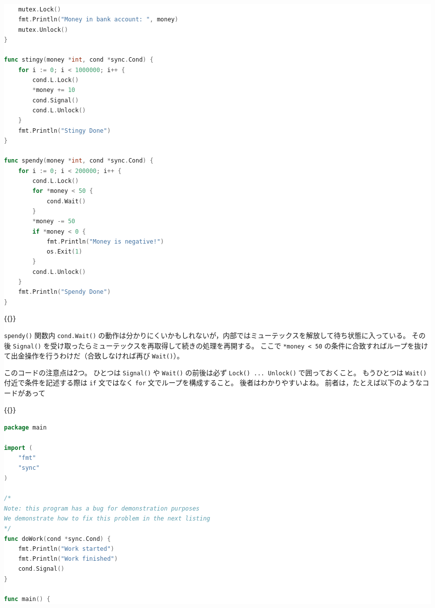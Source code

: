 ```go {hl_lines=[24,"26-27", "34-37",43]}
    mutex.Lock()
    fmt.Println("Money in bank account: ", money)
    mutex.Unlock()
}

func stingy(money *int, cond *sync.Cond) {
    for i := 0; i < 1000000; i++ {
        cond.L.Lock()
        *money += 10
        cond.Signal()
        cond.L.Unlock()
    }
    fmt.Println("Stingy Done")
}

func spendy(money *int, cond *sync.Cond) {
    for i := 0; i < 200000; i++ {
        cond.L.Lock()
        for *money < 50 {
            cond.Wait()
        }
        *money -= 50
        if *money < 0 {
            fmt.Println("Money is negative!")
            os.Exit(1)
        }
        cond.L.Unlock()
    }
    fmt.Println("Spendy Done")
}
```
{{</fig-quote >}}

`spendy()` 関数内 `cond.Wait()` の動作は分かりにくいかもしれないが，内部ではミューテックスを解放して待ち状態に入っている。
その後 `Signal()` を受け取ったらミューテックスを再取得して続きの処理を再開する。
ここで `*money < 50` の条件に合致すればループを抜けて出金操作を行うわけだ（合致しなければ再び `Wait()`）。

このコードの注意点は2つ。
ひとつは `Signal()` や `Wait()` の前後は必ず `Lock() ... Unlock()` で囲っておくこと。
もうひとつは `Wait()` 付近で条件を記述する際は `if` 文ではなく `for` 文でループを構成すること。
後者はわかりやすいよね。
前者は，たとえば以下のようなコードがあって

{{<fig-quote class="nobox" type="markdown" title="『Go言語で学ぶ並行プログラミング』第5章" link="https://www.amazon.co.jp/dp/B0DNYMMBBQ?tag=baldandersinf-22&linkCode=ogi&th=1&psc=1" >}}
```go {hl_lines=[15]}
package main

import (
    "fmt"
    "sync"
)

/*
Note: this program has a bug for demonstration purposes
We demonstrate how to fix this problem in the next listing
*/
func doWork(cond *sync.Cond) {
    fmt.Println("Work started")
    fmt.Println("Work finished")
    cond.Signal()
}

func main() {
```

[^dl1]: [Go] ではメインを含む全ての goroutine が待機状態になって（タイマーやシグナル等で）起こされる見込みがない状態を検出するとデッドロック（deadlock）と見なして `panic` を投げる。だから [Go] の並行処理ではデッドロックは検出しやすく，それゆえにデバッグも（比較的）しやすい。
[^ws1]: リーダー・ライター・ミューテックスで書き込み側がいつまでもロックを獲得できない状態を writer-starvation と呼ぶ。『[Go言語で学ぶ並行プログラミング]』における “starvation” の定義は「他の貪欲な実行によって資源が長時間（または無期限に）利用できなくなり、共有資源へのアクセスを得ることができない状況を指します」としている。書き込み側が starvation になるから writer-starvation ということらしい。辞書的な “starvation” の意味は「食糧の不足によって栄養失調が続き、体調の維持が困難になっている状態」みたいな意味だそうな。継続的な飢餓状態ってことやね。
[Go]: https://go.dev/
[`sync`]: https://pkg.go.dev/sync "sync package - sync - Go Packages"
[`golang.org/x/sync/semaphore`]: https://pkg.go.dev/golang.org/x/sync/semaphore "semaphore package - golang.org/x/sync/semaphore - Go Packages"
[Go言語で学ぶ並行プログラミング]: https://www.amazon.co.jp/dp/B0DNYMMBBQ?tag=baldandersinf-22&linkCode=ogi&th=1&psc=1 "Go言語で学ぶ並行プログラミング　他言語にも適用できる原則とベストプラクティス impress top gearシリーズ | James Cutajar, 柴田 芳樹 | 工学 | Kindleストア | Amazon"
[第3回『Go言語で学ぶ並行プログラミング』オンライン読書会]: https://technical-book-reading-2.connpass.com/event/347110/ "第3回『Go言語で学ぶ並行プログラミング』オンライン読書会 - connpass"